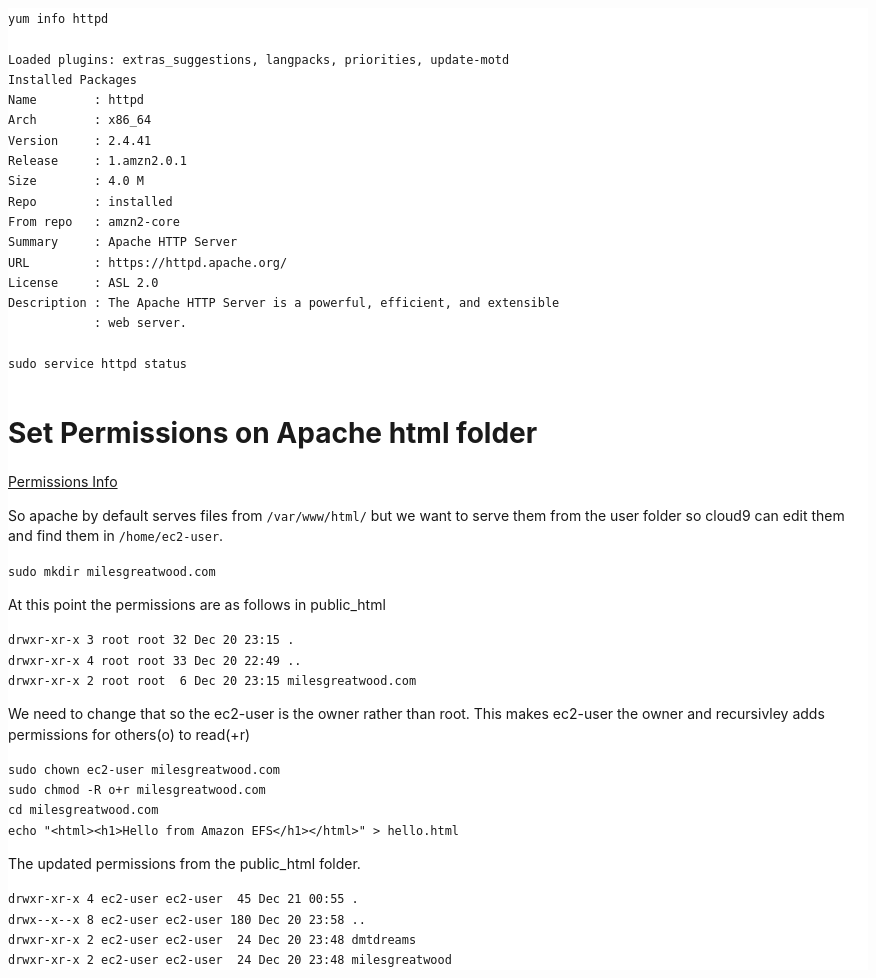 ```
yum info httpd

Loaded plugins: extras_suggestions, langpacks, priorities, update-motd
Installed Packages
Name        : httpd
Arch        : x86_64
Version     : 2.4.41
Release     : 1.amzn2.0.1
Size        : 4.0 M
Repo        : installed
From repo   : amzn2-core
Summary     : Apache HTTP Server
URL         : https://httpd.apache.org/
License     : ASL 2.0
Description : The Apache HTTP Server is a powerful, efficient, and extensible
            : web server.

sudo service httpd status
```

# Set Permissions on Apache html folder

[Permissions Info](https://docs.aws.amazon.com/efs/latest/ug/wt2-apache-web-server.html)

So apache by default serves files from `/var/www/html/` but we want to serve them from the user folder so cloud9 can edit them and find them in `/home/ec2-user`.

```
sudo mkdir milesgreatwood.com
```

At this point the permissions are as follows in public_html

```
drwxr-xr-x 3 root root 32 Dec 20 23:15 .
drwxr-xr-x 4 root root 33 Dec 20 22:49 ..
drwxr-xr-x 2 root root  6 Dec 20 23:15 milesgreatwood.com
```

We need to change that so the ec2-user is the owner rather than root. This makes ec2-user the owner and recursivley adds permissions for others(o) to read(+r)

```
sudo chown ec2-user milesgreatwood.com
sudo chmod -R o+r milesgreatwood.com
cd milesgreatwood.com
echo "<html><h1>Hello from Amazon EFS</h1></html>" > hello.html
```

The updated permissions from the public_html folder.

```
drwxr-xr-x 4 ec2-user ec2-user  45 Dec 21 00:55 .
drwx--x--x 8 ec2-user ec2-user 180 Dec 20 23:58 ..
drwxr-xr-x 2 ec2-user ec2-user  24 Dec 20 23:48 dmtdreams
drwxr-xr-x 2 ec2-user ec2-user  24 Dec 20 23:48 milesgreatwood
```
